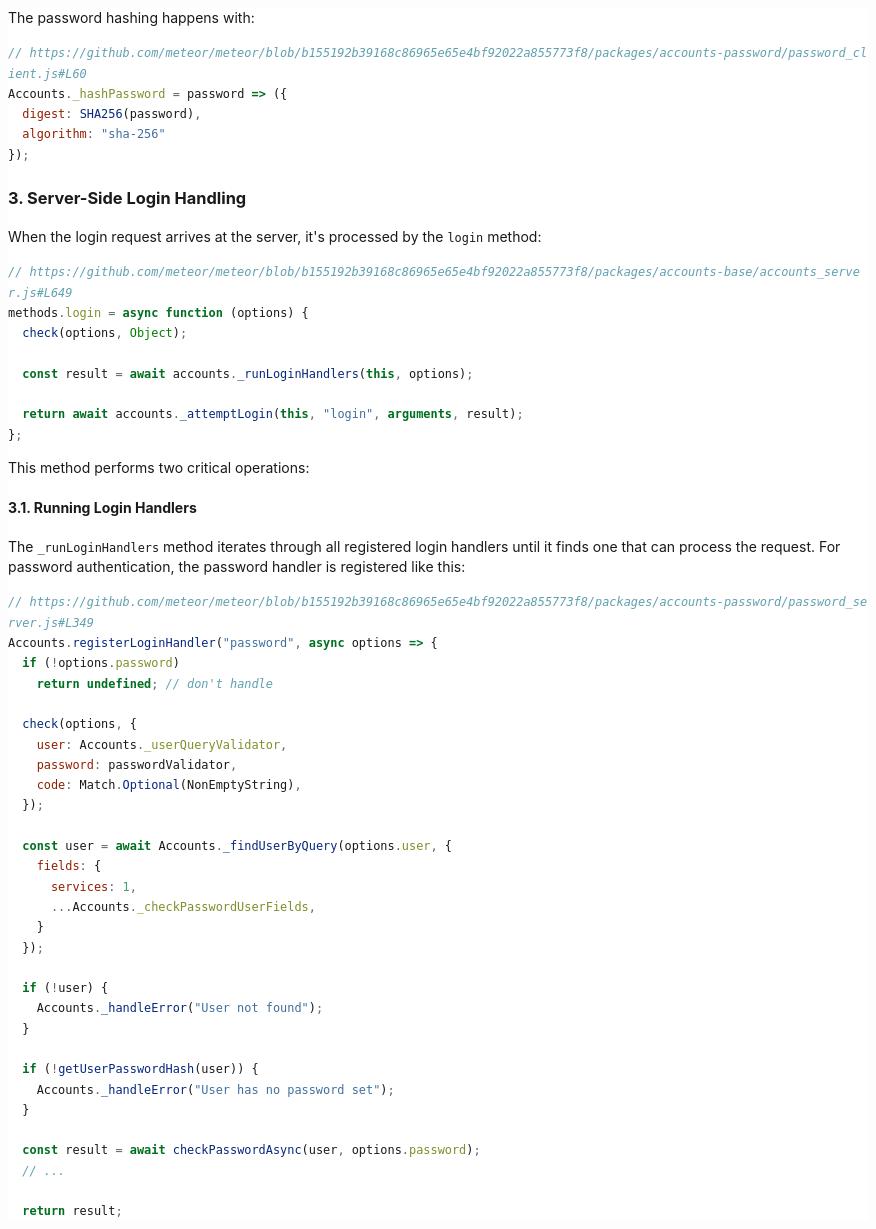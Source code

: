 The password hashing happens with:

```js
// https://github.com/meteor/meteor/blob/b155192b39168c86965e65e4bf92022a855773f8/packages/accounts-password/password_client.js#L60
Accounts._hashPassword = password => ({
  digest: SHA256(password),
  algorithm: "sha-256"
});
```

### 3. Server-Side Login Handling

When the login request arrives at the server, it's processed by the `login` method:

```js
// https://github.com/meteor/meteor/blob/b155192b39168c86965e65e4bf92022a855773f8/packages/accounts-base/accounts_server.js#L649
methods.login = async function (options) {
  check(options, Object);
  
  const result = await accounts._runLoginHandlers(this, options);
  
  return await accounts._attemptLogin(this, "login", arguments, result);
};
```

This method performs two critical operations:

#### 3.1. Running Login Handlers

The `_runLoginHandlers` method iterates through all registered login handlers until it finds one that can process the request. For password authentication, the password handler is registered like this:

```js
// https://github.com/meteor/meteor/blob/b155192b39168c86965e65e4bf92022a855773f8/packages/accounts-password/password_server.js#L349
Accounts.registerLoginHandler("password", async options => {
  if (!options.password)
    return undefined; // don't handle

  check(options, {
    user: Accounts._userQueryValidator,
    password: passwordValidator,
    code: Match.Optional(NonEmptyString),
  });

  const user = await Accounts._findUserByQuery(options.user, {
    fields: {
      services: 1,
      ...Accounts._checkPasswordUserFields,
    }
  });
  
  if (!user) {
    Accounts._handleError("User not found");
  }

  if (!getUserPasswordHash(user)) {
    Accounts._handleError("User has no password set");
  }

  const result = await checkPasswordAsync(user, options.password);
  // ...

  return result;
```